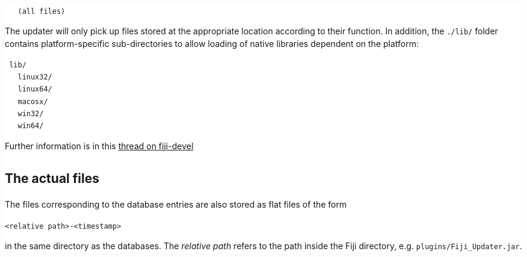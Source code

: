 ```
   (all files)
```

The updater will only pick up files stored at the appropriate location according to their function. In addition, the `./lib/` folder contains platform-specific sub-directories to allow loading of native libraries dependent on the platform:

```
 lib/
   linux32/
   linux64/
   macosx/
   win32/
   win64/
```

Further information is in this [thread on fiji-devel](https://groups.google.com/g/fiji-devel/c/QbY4XnLC-wE)

## The actual files

The files corresponding to the database entries are also stored as flat files of the form

```
<relative path>-<timestamp>
```

in the same directory as the databases. The *relative path* refers to the path inside the Fiji directory, e.g. `plugins/Fiji_Updater.jar`.



